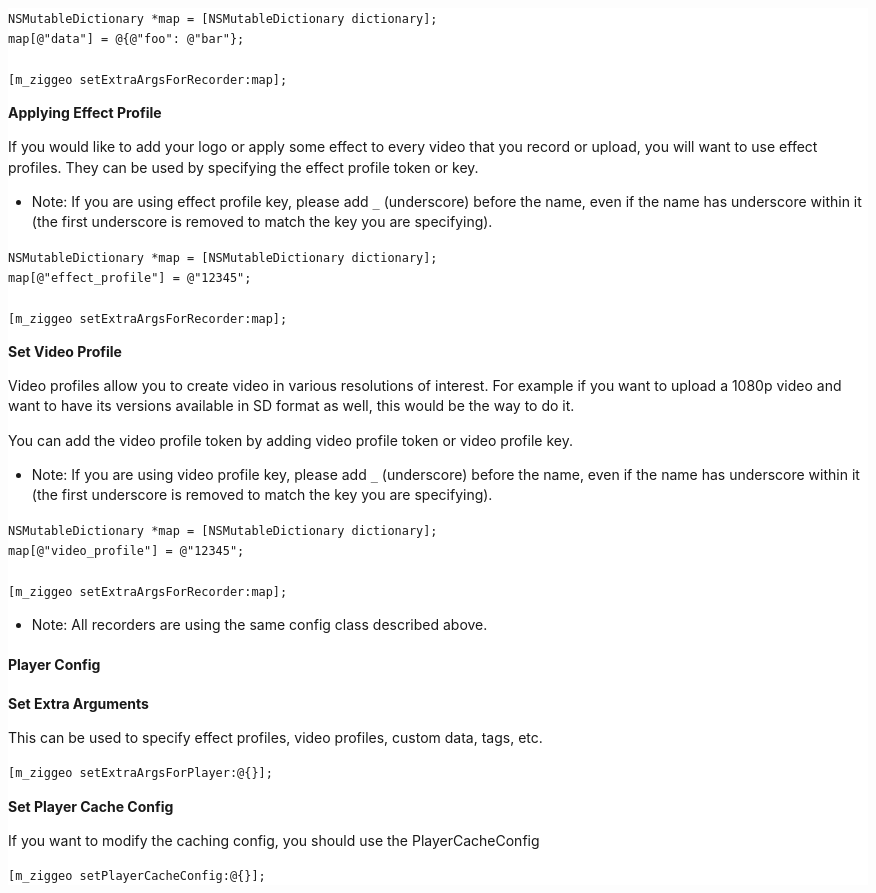 ```
NSMutableDictionary *map = [NSMutableDictionary dictionary];
map[@"data"] = @{@"foo": @"bar"};

[m_ziggeo setExtraArgsForRecorder:map];
```

**Applying Effect Profile**

If you would like to add your logo or apply some effect to every video that you record or upload, you will want to use effect profiles. They can be used by specifying the effect profile token or key.

- Note: If you are using effect profile key, please add `_` (underscore) before the name, even if the name has underscore within it (the first underscore is removed to match the key you are specifying).

```
NSMutableDictionary *map = [NSMutableDictionary dictionary];
map[@"effect_profile"] = @"12345";

[m_ziggeo setExtraArgsForRecorder:map];
```

**Set Video Profile**

Video profiles allow you to create video in various resolutions of interest. For example if you want to upload a 1080p video and want to have its versions available in SD format as well, this would be the way to do it.

You can add the video profile token by adding video profile token or video profile key.

- Note: If you are using video profile key, please add `_` (underscore) before the name, even if the name has underscore within it (the first underscore is removed to match the key you are specifying).

```
NSMutableDictionary *map = [NSMutableDictionary dictionary];
map[@"video_profile"] = @"12345";

[m_ziggeo setExtraArgsForRecorder:map];
```

- Note: All recorders are using the same config class described above.

#### Player Config<a name="player-config"></a>

**Set Extra Arguments**

This can be used to specify effect profiles, video profiles, custom data, tags, etc.

```
[m_ziggeo setExtraArgsForPlayer:@{}];
```

**Set Player Cache Config**

If you want to modify the caching config, you should use the PlayerCacheConfig

```
[m_ziggeo setPlayerCacheConfig:@{}];
```
